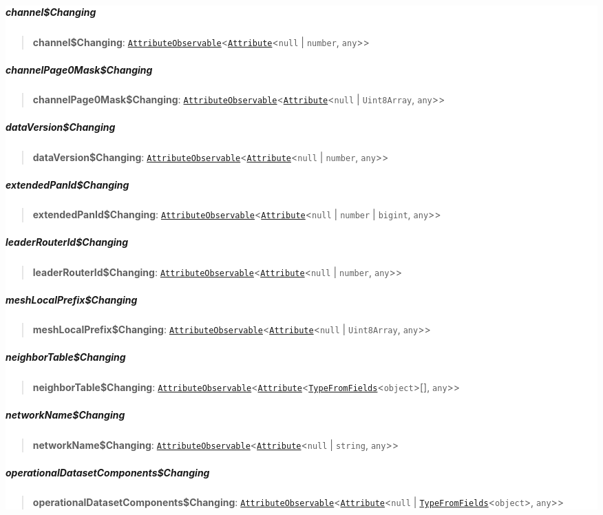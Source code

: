 ##### channel$Changing

> **channel$Changing**: [`AttributeObservable`](../../../../cluster/export/namespaces/ClusterEvents/README.md#attributeobservablea)\<[`Attribute`](../../../../../cluster/export/interfaces/Attribute.md)\<`null` \| `number`, `any`\>\>

##### channelPage0Mask$Changing

> **channelPage0Mask$Changing**: [`AttributeObservable`](../../../../cluster/export/namespaces/ClusterEvents/README.md#attributeobservablea)\<[`Attribute`](../../../../../cluster/export/interfaces/Attribute.md)\<`null` \| `Uint8Array`, `any`\>\>

##### dataVersion$Changing

> **dataVersion$Changing**: [`AttributeObservable`](../../../../cluster/export/namespaces/ClusterEvents/README.md#attributeobservablea)\<[`Attribute`](../../../../../cluster/export/interfaces/Attribute.md)\<`null` \| `number`, `any`\>\>

##### extendedPanId$Changing

> **extendedPanId$Changing**: [`AttributeObservable`](../../../../cluster/export/namespaces/ClusterEvents/README.md#attributeobservablea)\<[`Attribute`](../../../../../cluster/export/interfaces/Attribute.md)\<`null` \| `number` \| `bigint`, `any`\>\>

##### leaderRouterId$Changing

> **leaderRouterId$Changing**: [`AttributeObservable`](../../../../cluster/export/namespaces/ClusterEvents/README.md#attributeobservablea)\<[`Attribute`](../../../../../cluster/export/interfaces/Attribute.md)\<`null` \| `number`, `any`\>\>

##### meshLocalPrefix$Changing

> **meshLocalPrefix$Changing**: [`AttributeObservable`](../../../../cluster/export/namespaces/ClusterEvents/README.md#attributeobservablea)\<[`Attribute`](../../../../../cluster/export/interfaces/Attribute.md)\<`null` \| `Uint8Array`, `any`\>\>

##### neighborTable$Changing

> **neighborTable$Changing**: [`AttributeObservable`](../../../../cluster/export/namespaces/ClusterEvents/README.md#attributeobservablea)\<[`Attribute`](../../../../../cluster/export/interfaces/Attribute.md)\<[`TypeFromFields`](../../../../../tlv/export/README.md#typefromfieldsf)\<`object`\>[], `any`\>\>

##### networkName$Changing

> **networkName$Changing**: [`AttributeObservable`](../../../../cluster/export/namespaces/ClusterEvents/README.md#attributeobservablea)\<[`Attribute`](../../../../../cluster/export/interfaces/Attribute.md)\<`null` \| `string`, `any`\>\>

##### operationalDatasetComponents$Changing

> **operationalDatasetComponents$Changing**: [`AttributeObservable`](../../../../cluster/export/namespaces/ClusterEvents/README.md#attributeobservablea)\<[`Attribute`](../../../../../cluster/export/interfaces/Attribute.md)\<`null` \| [`TypeFromFields`](../../../../../tlv/export/README.md#typefromfieldsf)\<`object`\>, `any`\>\>
